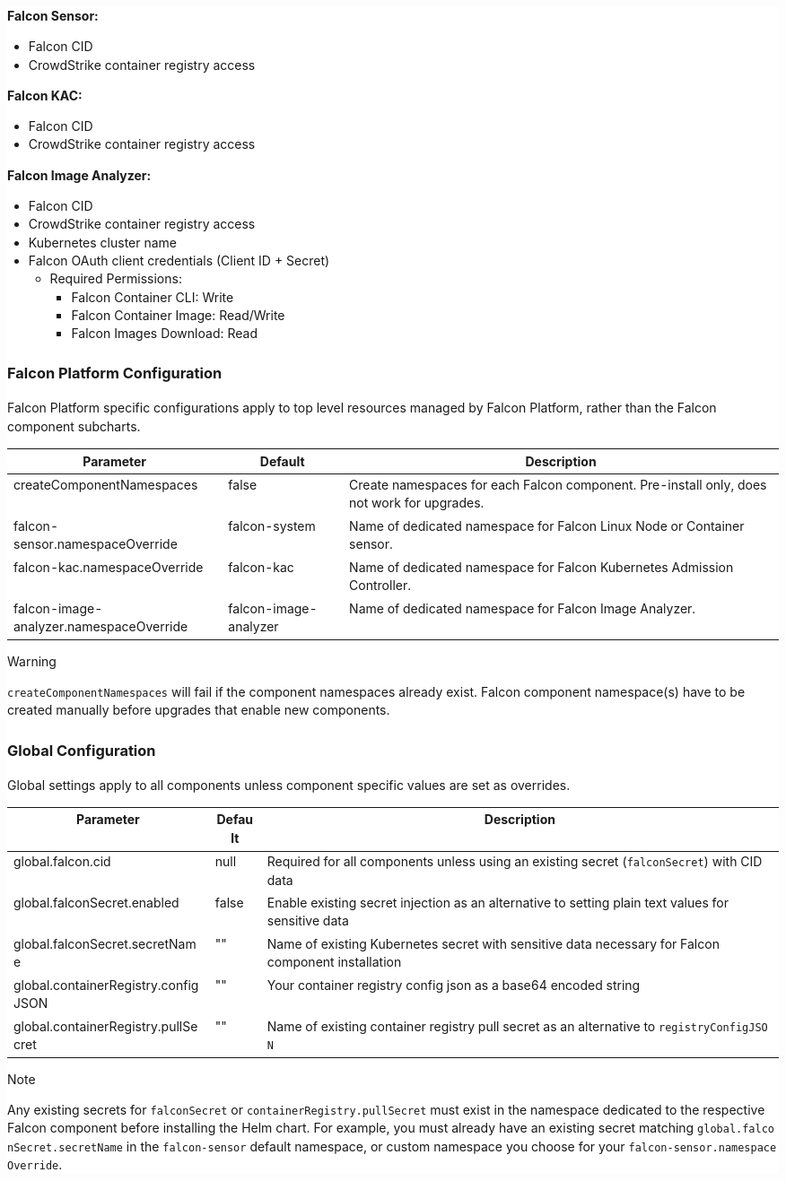 **Falcon Sensor:**
- Falcon CID
- CrowdStrike container registry access

**Falcon KAC:**
- Falcon CID
- CrowdStrike container registry access

**Falcon Image Analyzer:**
- Falcon CID
- CrowdStrike container registry access
- Kubernetes cluster name
- Falcon OAuth client credentials (Client ID + Secret)
  - Required Permissions:
    - Falcon Container CLI: Write
    - Falcon Container Image: Read/Write
    - Falcon Images Download: Read

### Falcon Platform Configuration
Falcon Platform specific configurations apply to top level resources managed by Falcon Platform,
rather than the Falcon component subcharts.

| Parameter                               | Default               | Description                                                                                |
|-----------------------------------------|-----------------------|--------------------------------------------------------------------------------------------|
| createComponentNamespaces               | false                 | Create namespaces for each Falcon component. Pre-install only, does not work for upgrades. |
| falcon-sensor.namespaceOverride         | falcon-system         | Name of dedicated namespace for Falcon Linux Node or Container sensor.                     |
| falcon-kac.namespaceOverride            | falcon-kac            | Name of dedicated namespace for Falcon Kubernetes Admission Controller.                    |
| falcon-image-analyzer.namespaceOverride | falcon-image-analyzer | Name of dedicated namespace for Falcon Image Analyzer.                                     |

> [!WARNING]
> `createComponentNamespaces` will fail if the component namespaces already exist.
> Falcon component namespace(s) have to be created manually before upgrades that enable new components.

### Global Configuration
Global settings apply to all components unless component specific values are set as overrides.

| Parameter                           | Default | Description                                                                                        |
|-------------------------------------|---------|----------------------------------------------------------------------------------------------------|
| global.falcon.cid                   | null    | Required for all components unless using an existing secret (`falconSecret`) with CID data         |
| global.falconSecret.enabled         | false   | Enable existing secret injection as an alternative to setting plain text values for sensitive data |
| global.falconSecret.secretName      | ""      | Name of existing Kubernetes secret with sensitive data necessary for Falcon component installation |
| global.containerRegistry.configJSON | ""      | Your container registry config json as a base64 encoded string                                     |
| global.containerRegistry.pullSecret | ""      | Name of existing container registry pull secret as an alternative to `registryConfigJSON`          |

> [!NOTE]
Any existing secrets for `falconSecret` or `containerRegistry.pullSecret` must exist in the namespace dedicated to the respective Falcon component before installing the Helm chart. For example, you must already have an existing secret matching `global.falconSecret.secretName` in the `falcon-sensor` default namespace, or custom namespace you choose for your `falcon-sensor.namespaceOverride`.
